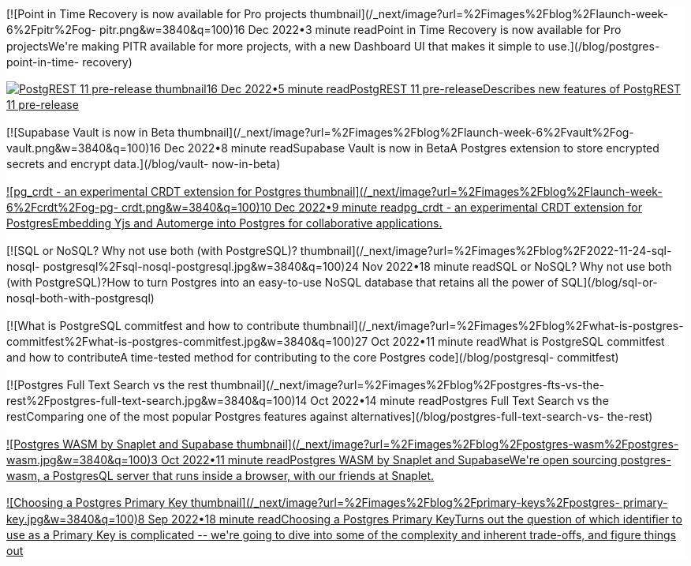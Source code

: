 [![Point in Time Recovery is now available for Pro projects
thumbnail](/_next/image?url=%2Fimages%2Fblog%2Flaunch-week-6%2Fpitr%2Fog-
pitr.png&w=3840&q=100)16 Dec 2022•3 minute readPoint in Time Recovery is now
available for Pro projectsWe're making PITR available for more projects, with
a new Dashboard UI that makes it simple to use.](/blog/postgres-point-in-time-
recovery)

[![PostgREST 11 pre-release
thumbnail](/_next/image?url=%2Fimages%2Fblog%2Flw6-community%2Fpostgrest.png&w=3840&q=100)16
Dec 2022•5 minute readPostgREST 11 pre-releaseDescribes new features of
PostgREST 11 pre-release](/blog/postgrest-11-prerelease)

[![Supabase Vault is now in Beta
thumbnail](/_next/image?url=%2Fimages%2Fblog%2Flaunch-week-6%2Fvault%2Fog-
vault.png&w=3840&q=100)16 Dec 2022•8 minute readSupabase Vault is now in BetaA
Postgres extension to store encrypted secrets and encrypt data.](/blog/vault-
now-in-beta)

[![pg_crdt - an experimental CRDT extension for Postgres
thumbnail](/_next/image?url=%2Fimages%2Fblog%2Flaunch-week-6%2Fcrdt%2Fog-pg-
crdt.png&w=3840&q=100)10 Dec 2022•9 minute readpg_crdt - an experimental CRDT
extension for PostgresEmbedding Yjs and Automerge into Postgres for
collaborative applications.](/blog/postgres-crdt)

[![SQL or NoSQL? Why not use both \(with PostgreSQL\)?
thumbnail](/_next/image?url=%2Fimages%2Fblog%2F2022-11-24-sql-nosql-
postgresql%2Fsql-nosql-postgresql.jpg&w=3840&q=100)24 Nov 2022•18 minute
readSQL or NoSQL? Why not use both (with PostgreSQL)?How to turn Postgres into
an easy-to-use NoSQL database that retains all the power of SQL](/blog/sql-or-
nosql-both-with-postgresql)

[![What is PostgreSQL commitfest and how to contribute
thumbnail](/_next/image?url=%2Fimages%2Fblog%2Fwhat-is-postgres-
commitfest%2Fwhat-is-postgres-commitfest.jpg&w=3840&q=100)27 Oct 2022•11
minute readWhat is PostgreSQL commitfest and how to contributeA time-tested
method for contributing to the core Postgres code](/blog/postgresql-
commitfest)

[![Postgres Full Text Search vs the rest
thumbnail](/_next/image?url=%2Fimages%2Fblog%2Fpostgres-fts-vs-the-
rest%2Fpostgres-full-text-search.jpg&w=3840&q=100)14 Oct 2022•14 minute
readPostgres Full Text Search vs the restComparing one of the most popular
Postgres features against alternatives](/blog/postgres-full-text-search-vs-
the-rest)

[![Postgres WASM by Snaplet and Supabase
thumbnail](/_next/image?url=%2Fimages%2Fblog%2Fpostgres-wasm%2Fpostgres-
wasm.jpg&w=3840&q=100)3 Oct 2022•11 minute readPostgres WASM by Snaplet and
SupabaseWe're open sourcing postgres-wasm, a PostgresQL server that runs
inside a browser, with our friends at Snaplet.](/blog/postgres-wasm)

[![Choosing a Postgres Primary Key
thumbnail](/_next/image?url=%2Fimages%2Fblog%2Fprimary-keys%2Fpostgres-
primary-key.jpg&w=3840&q=100)8 Sep 2022•18 minute readChoosing a Postgres
Primary KeyTurns out the question of which identifier to use as a Primary Key
is complicated -- we're going to dive into some of the complexity and inherent
trade-offs, and figure things out](/blog/choosing-a-postgres-primary-key)
